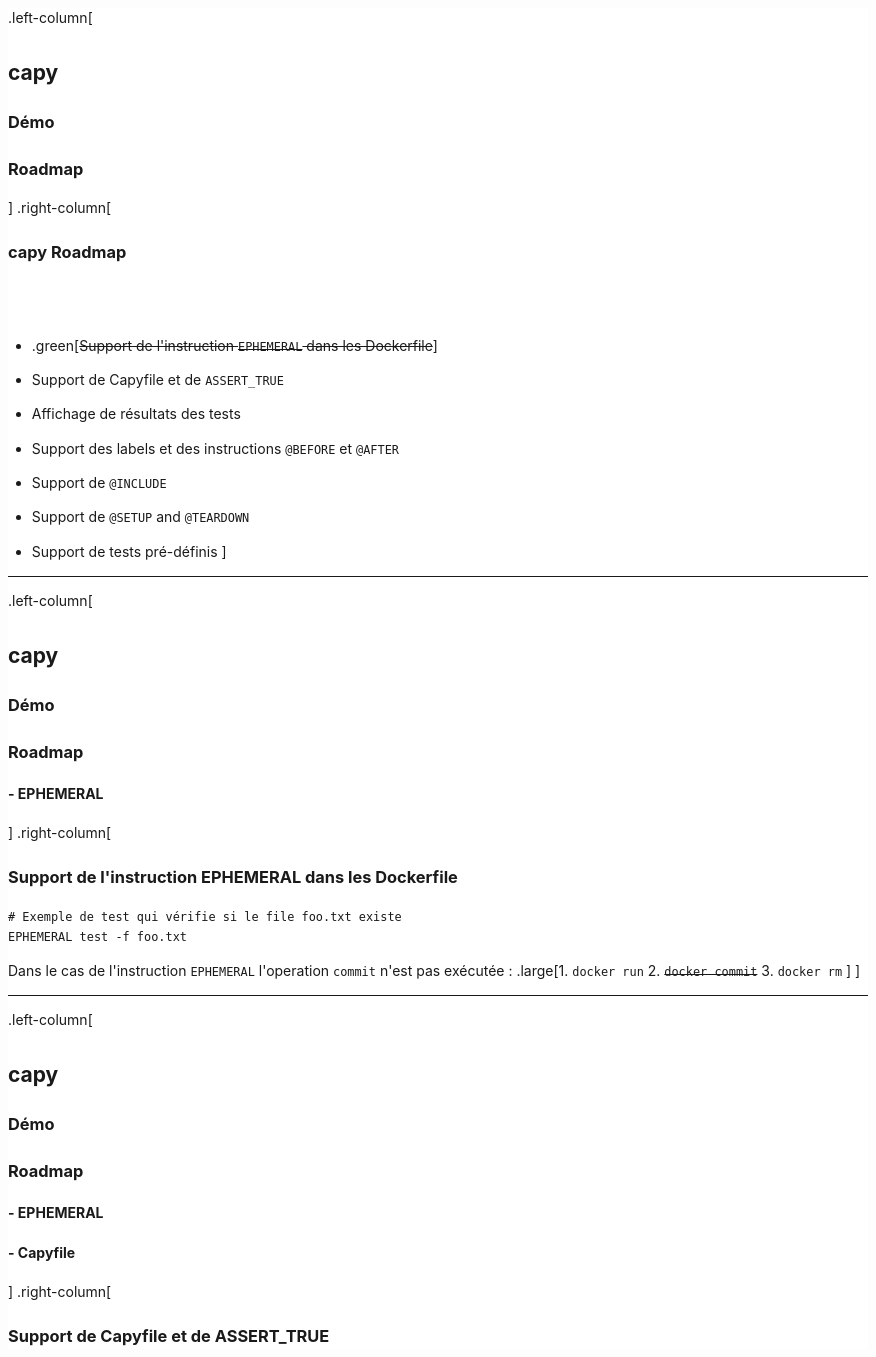 
.left-column[
  ## capy
  ### Démo
  ### Roadmap
]
.right-column[
### capy Roadmap
<br><br>

- .green[~~Support de l'instruction `EPHEMERAL` dans les Dockerfile~~]

- Support de Capyfile et de `ASSERT_TRUE`

- Affichage de résultats des tests

- Support des labels et des instructions `@BEFORE` et `@AFTER`

- Support de `@INCLUDE`

- Support de `@SETUP` and `@TEARDOWN`

- Support de tests pré-définis
]

---

.left-column[
  ## capy
  ### Démo
  ### Roadmap
  #### - EPHEMERAL
]
.right-column[
### Support de l'instruction EPHEMERAL dans les Dockerfile

```Docker
# Exemple de test qui vérifie si le file foo.txt existe
EPHEMERAL test -f foo.txt
```

Dans le cas de l'instruction `EPHEMERAL` l'operation `commit` n'est pas exécutée :
.large[1. `docker run`
2. ~~`docker commit`~~
3. `docker rm`
]
]

---

.left-column[
## capy
### Démo
### Roadmap
#### - EPHEMERAL
#### - Capyfile
]
.right-column[
### Support de Capyfile et de ASSERT_TRUE